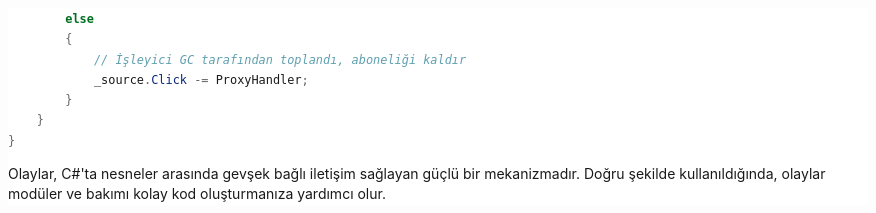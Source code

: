 ```csharp
        else
        {
            // İşleyici GC tarafından toplandı, aboneliği kaldır
            _source.Click -= ProxyHandler;
        }
    }
}
```

Olaylar, C#'ta nesneler arasında gevşek bağlı iletişim sağlayan güçlü bir mekanizmadır. Doğru şekilde kullanıldığında, olaylar modüler ve bakımı kolay kod oluşturmanıza yardımcı olur. 